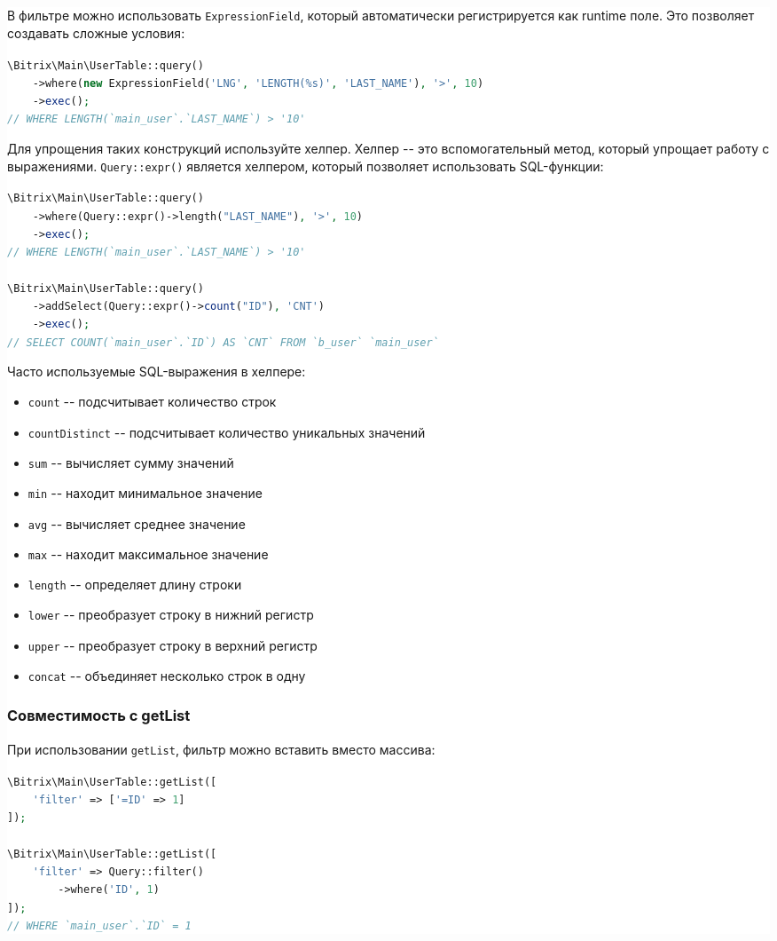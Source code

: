 В фильтре можно использовать `ExpressionField`, который автоматически регистрируется как runtime поле. Это позволяет создавать сложные условия:

```php
\Bitrix\Main\UserTable::query()
    ->where(new ExpressionField('LNG', 'LENGTH(%s)', 'LAST_NAME'), '>', 10)
    ->exec();
// WHERE LENGTH(`main_user`.`LAST_NAME`) > '10'
```

Для упрощения таких конструкций используйте хелпер. Хелпер -- это вспомогательный метод, который упрощает работу с выражениями. `Query::expr()` является хелпером, который позволяет использовать SQL-функции:

```php
\Bitrix\Main\UserTable::query()
    ->where(Query::expr()->length("LAST_NAME"), '>', 10)
    ->exec();
// WHERE LENGTH(`main_user`.`LAST_NAME`) > '10'

\Bitrix\Main\UserTable::query()
    ->addSelect(Query::expr()->count("ID"), 'CNT')
    ->exec();
// SELECT COUNT(`main_user`.`ID`) AS `CNT` FROM `b_user` `main_user`
```

Часто используемые SQL-выражения в хелпере:

-  `count` -- подсчитывает количество строк

-  `countDistinct` -- подсчитывает количество уникальных значений

-  `sum` -- вычисляет сумму значений

-  `min` -- находит минимальное значение

-  `avg` -- вычисляет среднее значение

-  `max` -- находит максимальное значение

-  `length` -- определяет длину строки

-  `lower` -- преобразует строку в нижний регистр

-  `upper` -- преобразует строку в верхний регистр

-  `concat` -- объединяет несколько строк в одну

### Совместимость с getList

При использовании `getList`, фильтр можно вставить вместо массива:

```php
\Bitrix\Main\UserTable::getList([
    'filter' => ['=ID' => 1]
]);

\Bitrix\Main\UserTable::getList([
    'filter' => Query::filter()
        ->where('ID', 1)
]);
// WHERE `main_user`.`ID` = 1
```
